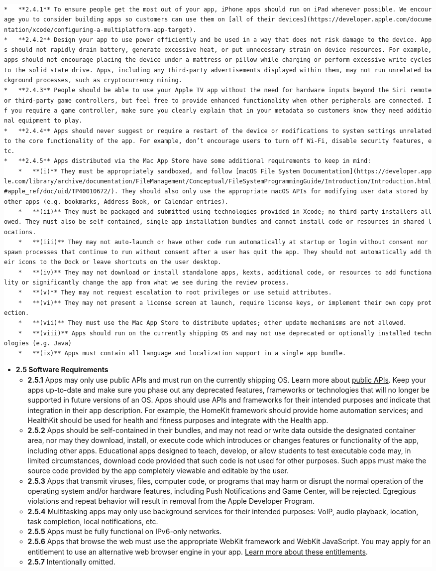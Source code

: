     *   **2.4.1** To ensure people get the most out of your app, iPhone apps should run on iPad whenever possible. We encourage you to consider building apps so customers can use them on [all of their devices](https://developer.apple.com/documentation/xcode/configuring-a-multiplatform-app-target).
    *   **2.4.2** Design your app to use power efficiently and be used in a way that does not risk damage to the device. Apps should not rapidly drain battery, generate excessive heat, or put unnecessary strain on device resources. For example, apps should not encourage placing the device under a mattress or pillow while charging or perform excessive write cycles to the solid state drive. Apps, including any third-party advertisements displayed within them, may not run unrelated background processes, such as cryptocurrency mining.
    *   **2.4.3** People should be able to use your Apple TV app without the need for hardware inputs beyond the Siri remote or third-party game controllers, but feel free to provide enhanced functionality when other peripherals are connected. If you require a game controller, make sure you clearly explain that in your metadata so customers know they need additional equipment to play.
    *   **2.4.4** Apps should never suggest or require a restart of the device or modifications to system settings unrelated to the core functionality of the app. For example, don’t encourage users to turn off Wi-Fi, disable security features, etc.
    *   **2.4.5** Apps distributed via the Mac App Store have some additional requirements to keep in mind:
        *   **(i)** They must be appropriately sandboxed, and follow [macOS File System Documentation](https://developer.apple.com/library/archive/documentation/FileManagement/Conceptual/FileSystemProgrammingGuide/Introduction/Introduction.html#apple_ref/doc/uid/TP40010672/). They should also only use the appropriate macOS APIs for modifying user data stored by other apps (e.g. bookmarks, Address Book, or Calendar entries).
        *   **(ii)** They must be packaged and submitted using technologies provided in Xcode; no third-party installers allowed. They must also be self-contained, single app installation bundles and cannot install code or resources in shared locations.
        *   **(iii)** They may not auto-launch or have other code run automatically at startup or login without consent nor spawn processes that continue to run without consent after a user has quit the app. They should not automatically add their icons to the Dock or leave shortcuts on the user desktop.
        *   **(iv)** They may not download or install standalone apps, kexts, additional code, or resources to add functionality or significantly change the app from what we see during the review process.
        *   **(v)** They may not request escalation to root privileges or use setuid attributes.
        *   **(vi)** They may not present a license screen at launch, require license keys, or implement their own copy protection.
        *   **(vii)** They must use the Mac App Store to distribute updates; other update mechanisms are not allowed.
        *   **(viii)** Apps should run on the currently shipping OS and may not use deprecated or optionally installed technologies (e.g. Java)
        *   **(ix)** Apps must contain all language and localization support in a single app bundle.
*   **2.5 Software Requirements**
    *   **2.5.1** Apps may only use public APIs and must run on the currently shipping OS. Learn more about [public APIs](https://developer.apple.com/documentation/). Keep your apps up-to-date and make sure you phase out any deprecated features, frameworks or technologies that will no longer be supported in future versions of an OS. Apps should use APIs and frameworks for their intended purposes and indicate that integration in their app description. For example, the HomeKit framework should provide home automation services; and HealthKit should be used for health and fitness purposes and integrate with the Health app.
    *   **2.5.2** Apps should be self-contained in their bundles, and may not read or write data outside the designated container area, nor may they download, install, or execute code which introduces or changes features or functionality of the app, including other apps. Educational apps designed to teach, develop, or allow students to test executable code may, in limited circumstances, download code provided that such code is not used for other purposes. Such apps must make the source code provided by the app completely viewable and editable by the user.
    *   **2.5.3** Apps that transmit viruses, files, computer code, or programs that may harm or disrupt the normal operation of the operating system and/or hardware features, including Push Notifications and Game Center, will be rejected. Egregious violations and repeat behavior will result in removal from the Apple Developer Program.
    *   **2.5.4** Multitasking apps may only use background services for their intended purposes: VoIP, audio playback, location, task completion, local notifications, etc.
    *   **2.5.5** Apps must be fully functional on IPv6-only networks.
    *   **2.5.6** Apps that browse the web must use the appropriate WebKit framework and WebKit JavaScript. You may apply for an entitlement to use an alternative web browser engine in your app. [Learn more about these entitlements](https://developer.apple.com/support/alternative-browser-engines/).
    *   **2.5.7** Intentionally omitted.